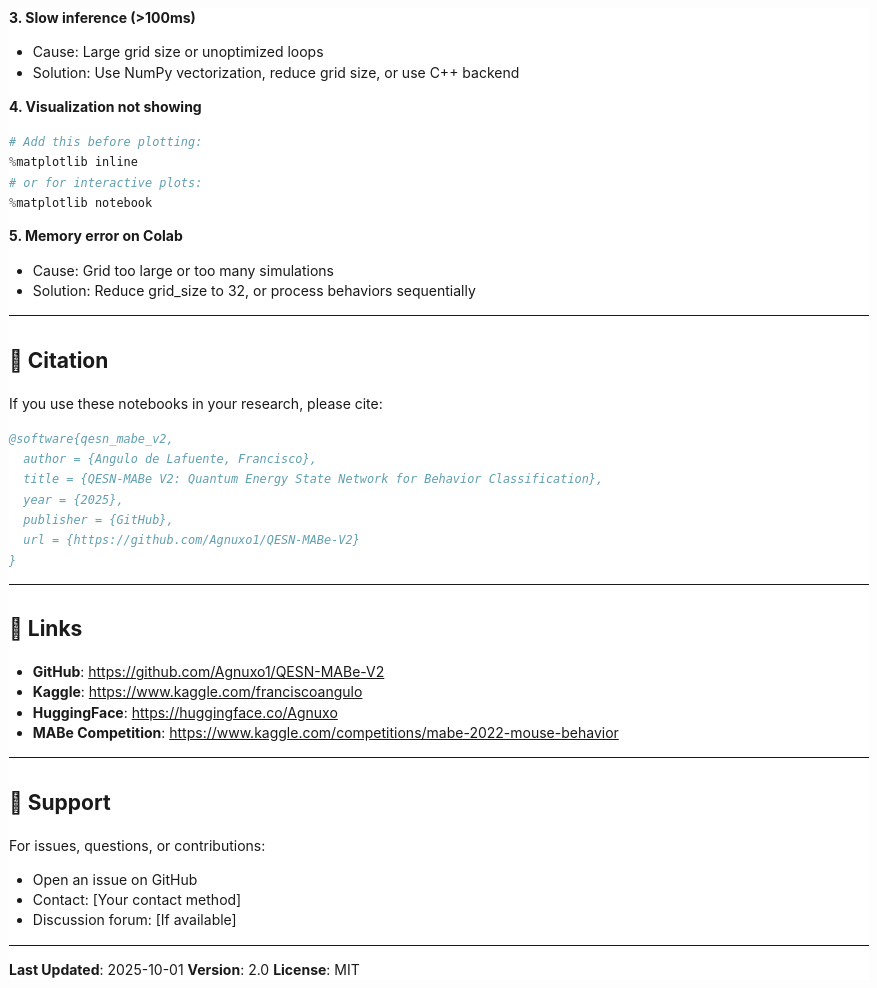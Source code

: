 **3. Slow inference (>100ms)**
- Cause: Large grid size or unoptimized loops
- Solution: Use NumPy vectorization, reduce grid size, or use C++ backend

**4. Visualization not showing**
```python
# Add this before plotting:
%matplotlib inline
# or for interactive plots:
%matplotlib notebook
```

**5. Memory error on Colab**
- Cause: Grid too large or too many simulations
- Solution: Reduce grid_size to 32, or process behaviors sequentially

---

## 📝 Citation

If you use these notebooks in your research, please cite:

```bibtex
@software{qesn_mabe_v2,
  author = {Angulo de Lafuente, Francisco},
  title = {QESN-MABe V2: Quantum Energy State Network for Behavior Classification},
  year = {2025},
  publisher = {GitHub},
  url = {https://github.com/Agnuxo1/QESN-MABe-V2}
}
```

---

## 🔗 Links

- **GitHub**: https://github.com/Agnuxo1/QESN-MABe-V2
- **Kaggle**: https://www.kaggle.com/franciscoangulo
- **HuggingFace**: https://huggingface.co/Agnuxo
- **MABe Competition**: https://www.kaggle.com/competitions/mabe-2022-mouse-behavior

---

## 📧 Support

For issues, questions, or contributions:
- Open an issue on GitHub
- Contact: [Your contact method]
- Discussion forum: [If available]

---

**Last Updated**: 2025-10-01
**Version**: 2.0
**License**: MIT
